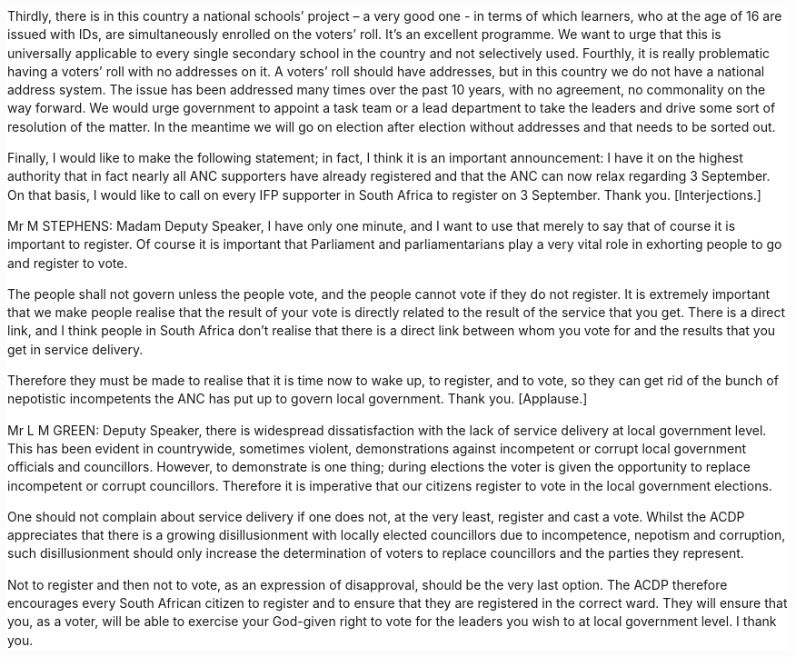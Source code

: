 Thirdly, there is in this country a national schools’ project – a very good
one - in terms of which learners, who at the age of 16 are issued with IDs,
are simultaneously enrolled on the voters’ roll. It’s an excellent
programme. We want to urge that this is universally applicable to every
single secondary school in the country and not selectively used.
Fourthly, it is really problematic having a voters’ roll with no addresses
on it. A voters’ roll should have addresses, but in this country we do not
have a national address system. The issue has been addressed many times
over the past 10 years, with no agreement, no commonality on the way
forward. We would urge government to appoint a task team or a lead
department to take the leaders and drive some sort of resolution of the
matter. In the meantime we will go on election after election without
addresses and that needs to be sorted out.

Finally, I would like to make the following statement; in fact, I think it
is an important announcement: I have it on the highest authority that in
fact nearly all ANC supporters have already registered and that the ANC can
now relax regarding 3 September. On that basis, I would like to call on
every IFP supporter in South Africa to register on 3 September. Thank you.
[Interjections.]

Mr M STEPHENS: Madam Deputy Speaker, I have only one minute, and I want to
use that merely to say that of course it is important to register. Of
course it is important that Parliament and parliamentarians play a very
vital role in exhorting people to go and register to vote.

The people shall not govern unless the people vote, and the people cannot
vote if they do not register. It is extremely important that we make people
realise that the result of your vote is directly related to the result of
the service that you get. There is a direct link, and I think people in
South Africa don’t realise that there is a direct link between whom you
vote for and the results that you get in service delivery.

Therefore they must be made to realise that it is time now to wake up, to
register, and to vote, so they can get rid of the bunch of nepotistic
incompetents the ANC has put up to govern local government. Thank you.
[Applause.]

Mr L M GREEN: Deputy Speaker, there is widespread dissatisfaction with the
lack of service delivery at local government level. This has been evident
in countrywide, sometimes violent, demonstrations against incompetent or
corrupt local government officials and councillors. However, to demonstrate
is one thing; during elections the voter is given the opportunity to
replace incompetent or corrupt councillors. Therefore it is imperative that
our citizens register to vote in the local government elections.

One should not complain about service delivery if one does not, at the very
least, register and cast a vote. Whilst the ACDP appreciates that there is
a growing disillusionment with locally elected councillors due to
incompetence, nepotism and corruption, such disillusionment should only
increase the determination of voters to replace councillors and the parties
they represent.

Not to register and then not to vote, as an expression of disapproval,
should be the very last option. The ACDP therefore encourages every South
African citizen to register and to ensure that they are registered in the
correct ward. They will ensure that you, as a voter, will be able to
exercise your God-given right to vote for the leaders you wish to at local
government level. I thank you.
